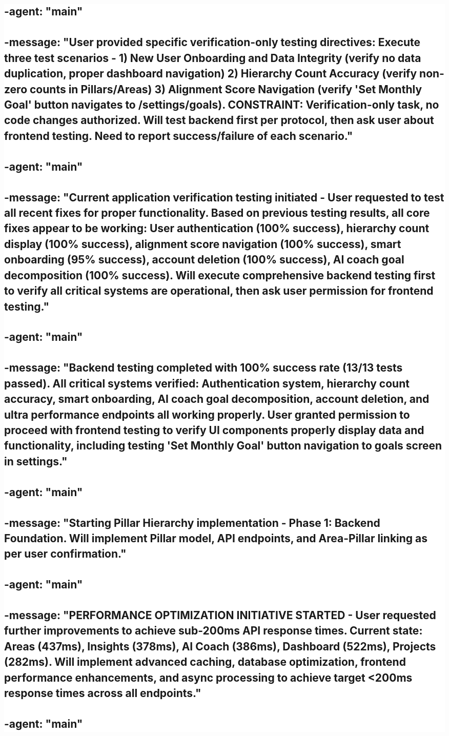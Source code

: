 ##     -agent: "main"
##     -message: "User provided specific verification-only testing directives: Execute three test scenarios - 1) New User Onboarding and Data Integrity (verify no data duplication, proper dashboard navigation) 2) Hierarchy Count Accuracy (verify non-zero counts in Pillars/Areas) 3) Alignment Score Navigation (verify 'Set Monthly Goal' button navigates to /settings/goals). CONSTRAINT: Verification-only task, no code changes authorized. Will test backend first per protocol, then ask user about frontend testing. Need to report success/failure of each scenario."
##     -agent: "main"
##     -message: "Current application verification testing initiated - User requested to test all recent fixes for proper functionality. Based on previous testing results, all core fixes appear to be working: User authentication (100% success), hierarchy count display (100% success), alignment score navigation (100% success), smart onboarding (95% success), account deletion (100% success), AI coach goal decomposition (100% success). Will execute comprehensive backend testing first to verify all critical systems are operational, then ask user permission for frontend testing."
##     -agent: "main"
##     -message: "Backend testing completed with 100% success rate (13/13 tests passed). All critical systems verified: Authentication system, hierarchy count accuracy, smart onboarding, AI coach goal decomposition, account deletion, and ultra performance endpoints all working properly. User granted permission to proceed with frontend testing to verify UI components properly display data and functionality, including testing 'Set Monthly Goal' button navigation to goals screen in settings."
##     -agent: "main"
##     -message: "Starting Pillar Hierarchy implementation - Phase 1: Backend Foundation. Will implement Pillar model, API endpoints, and Area-Pillar linking as per user confirmation."
##     -agent: "main"
##     -message: "PERFORMANCE OPTIMIZATION INITIATIVE STARTED - User requested further improvements to achieve sub-200ms API response times. Current state: Areas (437ms), Insights (378ms), AI Coach (386ms), Dashboard (522ms), Projects (282ms). Will implement advanced caching, database optimization, frontend performance enhancements, and async processing to achieve target <200ms response times across all endpoints."
##     -agent: "main"